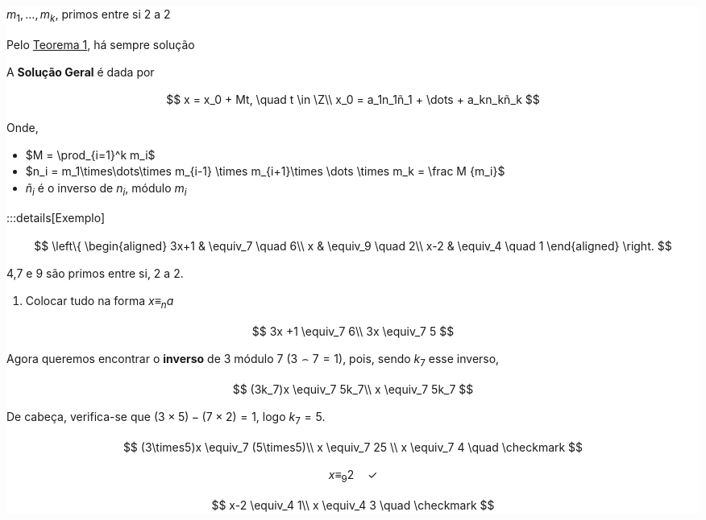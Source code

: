 $m_1,\dots,m_k$, primos entre si 2 a 2

Pelo [Teorema 1](#teorema-1), há sempre solução

A **Solução Geral** é dada por

$$
x = x_0 + Mt, \quad t \in \Z\\
x_0 = a_1n_1ñ_1 + \dots + a_kn_kñ_k
$$

Onde,

- $M = \prod_{i=1}^k m_i$
- $n_i = m_1\times\dots\times m_{i-1} \times m_{i+1}\times \dots \times m_k = \frac M {m_i}$
- $ñ_i$ é o inverso de $n_i$, módulo $m_i$

:::details[Exemplo]

$$
\left\{ \begin{aligned}
  3x+1 & \equiv_7 \quad 6\\
  x & \equiv_9 \quad 2\\
  x-2 & \equiv_4 \quad 1
\end{aligned} \right.
$$

$4$,$7$ e $9$ são primos entre si, 2 a 2.

1. Colocar tudo na forma $x \equiv_n a$

$$
3x +1 \equiv_7 6\\
3x \equiv_7 5
$$

Agora queremos encontrar o **inverso** de $3$ módulo $7$ ($3 \frown 7 = 1$), pois, sendo $k_7$ esse inverso,

$$
(3k_7)x \equiv_7 5k_7\\
x \equiv_7 5k_7
$$

De cabeça, verifica-se que $(3\times 5) -(7 \times 2) = 1$, logo $k_7 = 5$.

$$
(3\times5)x \equiv_7 (5\times5)\\
 x \equiv_7 25 \\
 x \equiv_7 4 \quad \checkmark
$$

$$
x\equiv_9 2 \quad \checkmark
$$

$$
x-2 \equiv_4  1\\
x \equiv_4 3 \quad \checkmark
$$
